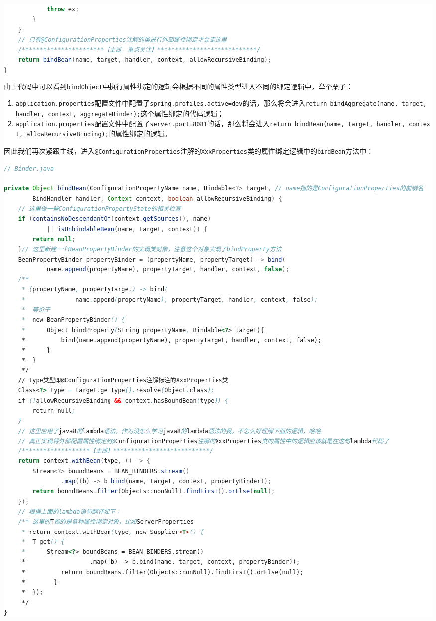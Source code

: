 ```java
			throw ex;
		}
	}
	// 只有@ConfigurationProperties注解的类进行外部属性绑定才会走这里
	/***********************【主线，重点关注】****************************/
	return bindBean(name, target, handler, context, allowRecursiveBinding);
}
```
由上代码中可以看到`bindObject`中执行属性绑定的逻辑会根据不同的属性类型进入不同的绑定逻辑中，举个栗子：
1. `application.properties`配置文件中配置了`spring.profiles.active=dev`的话，那么将会进入`return bindAggregate(name, target, handler, context, aggregateBinder);`这个属性绑定的代码逻辑；
2. `application.properties`配置文件中配置了`server.port=8081`的话，那么将会进入`return bindBean(name, target, handler, context, allowRecursiveBinding);`的属性绑定的逻辑。

因此我们再次紧跟主线，进入`@ConfigurationProperties`注解的`XxxProperties`类的属性绑定逻辑中的`bindBean`方法中：
```java
// Binder.java

private Object bindBean(ConfigurationPropertyName name, Bindable<?> target, // name指的是ConfigurationProperties的前缀名
		BindHandler handler, Context context, boolean allowRecursiveBinding) {
	// 这里做一些ConfigurationPropertyState的相关检查
	if (containsNoDescendantOf(context.getSources(), name)
			|| isUnbindableBean(name, target, context)) {
		return null;
	}// 这里新建一个BeanPropertyBinder的实现类对象，注意这个对象实现了bindProperty方法
	BeanPropertyBinder propertyBinder = (propertyName, propertyTarget) -> bind(
			name.append(propertyName), propertyTarget, handler, context, false);
	/**
	 * (propertyName, propertyTarget) -> bind(
	 * 				name.append(propertyName), propertyTarget, handler, context, false);
	 * 	等价于
	 * 	new BeanPropertyBinder() {
	 *		Object bindProperty(String propertyName, Bindable<?> target){
	 *			bind(name.append(propertyName), propertyTarget, handler, context, false);
	 *		}
	 * 	}
	 */
	// type类型即@ConfigurationProperties注解标注的XxxProperties类
	Class<?> type = target.getType().resolve(Object.class);
	if (!allowRecursiveBinding && context.hasBoundBean(type)) {
		return null;
	}
	// 这里应用了java8的lambda语法，作为没怎么学习java8的lambda语法的我，不怎么好理解下面的逻辑，哈哈
	// 真正实现将外部配置属性绑定到@ConfigurationProperties注解的XxxProperties类的属性中的逻辑应该就是在这句lambda代码了
	/*******************【主线】***************************/
	return context.withBean(type, () -> {
		Stream<?> boundBeans = BEAN_BINDERS.stream()
				.map((b) -> b.bind(name, target, context, propertyBinder));
		return boundBeans.filter(Objects::nonNull).findFirst().orElse(null);
	});
	// 根据上面的lambda语句翻译如下：
	/** 这里的T指的是各种属性绑定对象，比如ServerProperties
	 * return context.withBean(type, new Supplier<T>() {
	 * 	T get() {
	 * 		Stream<?> boundBeans = BEAN_BINDERS.stream()
	 * 					.map((b) -> b.bind(name, target, context, propertyBinder));
	 * 			return boundBeans.filter(Objects::nonNull).findFirst().orElse(null);
	 *        }
	 *  });
	 */
}
```
